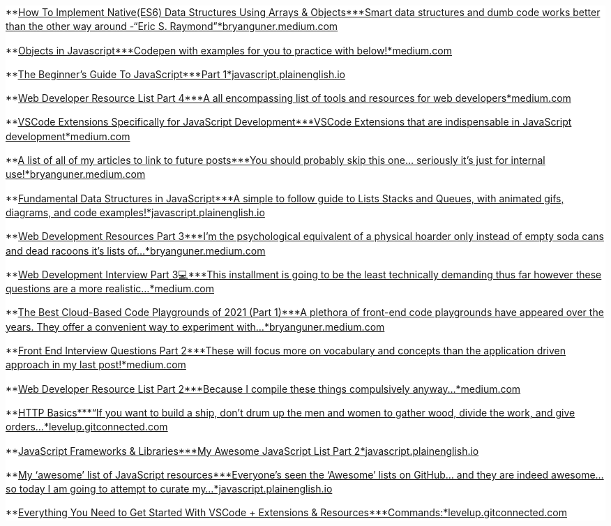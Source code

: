 **[How To Implement Native(ES6) Data Structures Using Arrays & Objects\***Smart data structures and dumb code works better than the other way around -“Eric S. Raymond”\*bryanguner.medium.com](https://bryanguner.medium.com/how-to-implement-native-es6-data-structures-using-arrays-objects-ce953b9f6a07)

**[Objects in Javascript\***Codepen with examples for you to practice with below!\*medium.com](https://medium.com/codex/objects-in-javascript-cc578a781e1d)

**[The Beginner’s Guide To JavaScript\***Part 1\*javascript.plainenglish.io](https://javascript.plainenglish.io/absolute-beginners-guide-to-javascript-part-1-e222d166b6e1)

**[Web Developer Resource List Part 4\***A all encompassing list of tools and resources for web developers\*medium.com](https://medium.com/star-gazers/web-developer-resource-list-part-4-fd686892b9eb)

**[VSCode Extensions Specifically for JavaScript Development\***VSCode Extensions that are indispensable in JavaScript development\*medium.com](https://medium.com/codex/vscode-extensions-specifically-for-javascript-development-ea91305cbd4a)

**[A list of all of my articles to link to future posts\***You should probably skip this one… seriously it’s just for internal use!\*bryanguner.medium.com](https://bryanguner.medium.com/a-list-of-all-of-my-articles-to-link-to-future-posts-1f6f88ebdf5b)

**[Fundamental Data Structures in JavaScript\***A simple to follow guide to Lists Stacks and Queues, with animated gifs, diagrams, and code examples!\*javascript.plainenglish.io](https://javascript.plainenglish.io/lists-stacks-and-queues-in-javascript-88466fae0fbb)

**[Web Development Resources Part 3\***I’m the psychological equivalent of a physical hoarder only instead of empty soda cans and dead racoons it’s lists of…\*bryanguner.medium.com](https://bryanguner.medium.com/web-development-resources-part-3-f862ceb2b82a)

**[Web Development Interview Part 3💻\***This installment is going to be the least technically demanding thus far however these questions are a more realistic…\*medium.com](https://medium.com/codex/web-development-interview-part-3-826ae81a9107)

**[The Best Cloud-Based Code Playgrounds of 2021 (Part 1)\***A plethora of front-end code playgrounds have appeared over the years. They offer a convenient way to experiment with…\*bryanguner.medium.com](https://bryanguner.medium.com/the-best-cloud-based-code-playgrounds-of-2021-part-1-cdae9448db24)

**[Front End Interview Questions Part 2\***These will focus more on vocabulary and concepts than the application driven approach in my last post!\*medium.com](https://medium.com/codex/front-end-interview-questions-part-2-86ddc0e91443)

**[Web Developer Resource List Part 2\***Because I compile these things compulsively anyway…\*medium.com](https://medium.com/star-gazers/web-developer-resource-list-part-2-9c5cb56ab263)

**[HTTP Basics\***“If you want to build a ship, don’t drum up the men and women to gather wood, divide the work, and give orders…\*levelup.gitconnected.com](https://levelup.gitconnected.com/http-basics-8f02a96a834a)

**[JavaScript Frameworks & Libraries\***My Awesome JavaScript List Part 2\*javascript.plainenglish.io](https://javascript.plainenglish.io/javascript-frameworks-libraries-35931e187a35)

**[My ‘awesome’ list of JavaScript resources\***Everyone’s seen the ‘Awesome’ lists on GitHub… and they are indeed awesome… so today I am going to attempt to curate my…\*javascript.plainenglish.io](https://javascript.plainenglish.io/my-take-on-awesome-javascript-243255451e74)

**[Everything You Need to Get Started With VSCode + Extensions & Resources\***Commands:\*levelup.gitconnected.com](https://levelup.gitconnected.com/everything-you-need-to-get-started-with-vscode-extensions-resources-b9f4c8d91931)
